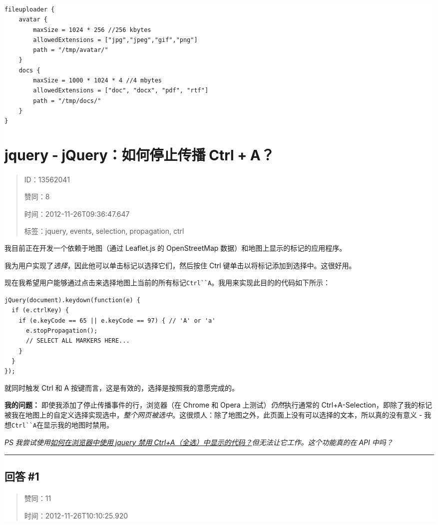 ```
fileuploader {
    avatar {
        maxSize = 1024 * 256 //256 kbytes
        allowedExtensions = ["jpg","jpeg","gif","png"]
        path = "/tmp/avatar/"
    }
    docs {
        maxSize = 1000 * 1024 * 4 //4 mbytes
        allowedExtensions = ["doc", "docx", "pdf", "rtf"]
        path = "/tmp/docs/"
    }
} 
```

# jquery - jQuery：如何停止传播 Ctrl + A？

> ID：13562041
> 
> 赞同：8
> 
> 时间：2012-11-26T09:36:47.647
> 
> 标签：jquery, events, selection, propagation, ctrl

我目前正在开发一个依赖于地图（通过 Leaflet.js 的 OpenStreetMap 数据）和地图上显示的标记的应用程序。

我为用户实现了*选择*，因此他可以单击标记以选择它们，然后按住 Ctrl 键单击以将标记添加到选择中。这很好用。

现在我希望用户能够通过点击来选择地图上当前的所有标记`Ctrl``A`。我用来实现此目的的代码如下所示：

```
jQuery(document).keydown(function(e) {
  if (e.ctrlKey) {
    if (e.keyCode == 65 || e.keyCode == 97) { // 'A' or 'a'
      e.stopPropagation();
      // SELECT ALL MARKERS HERE...
    }
  }
}); 
```

就同​​时触发 Ctrl 和 A 按键而言，这是有效的，选择是按照我的意愿完成的。

**我的问题：** 即使我添加了停止传播事件的行，浏览器（在 Chrome 和 Opera 上测试）*仍然*执行通常的 Ctrl+A-Selection，即除了我的标记被我在地图上的自定义选择实现选中，*整个网页被选中*。这很烦人：除了地图之外，此页面上没有可以选择的文本，所以真的没有意义 - 我想`Ctrl``A`在显示我的地图时禁用。

*PS 我尝试使用[如何在浏览器中使用 jquery 禁用 Ctrl+A（全选）中显示的代码？](https://stackoverflow.com/questions/2403748/how-can-i-disable-ctrla-select-all-using-jquery-in-a-browser)但无法让它工作。这个功能真的在 API 中吗？*

* * *

## 回答 #1

> 赞同：11
> 
> 时间：2012-11-26T10:10:25.920
